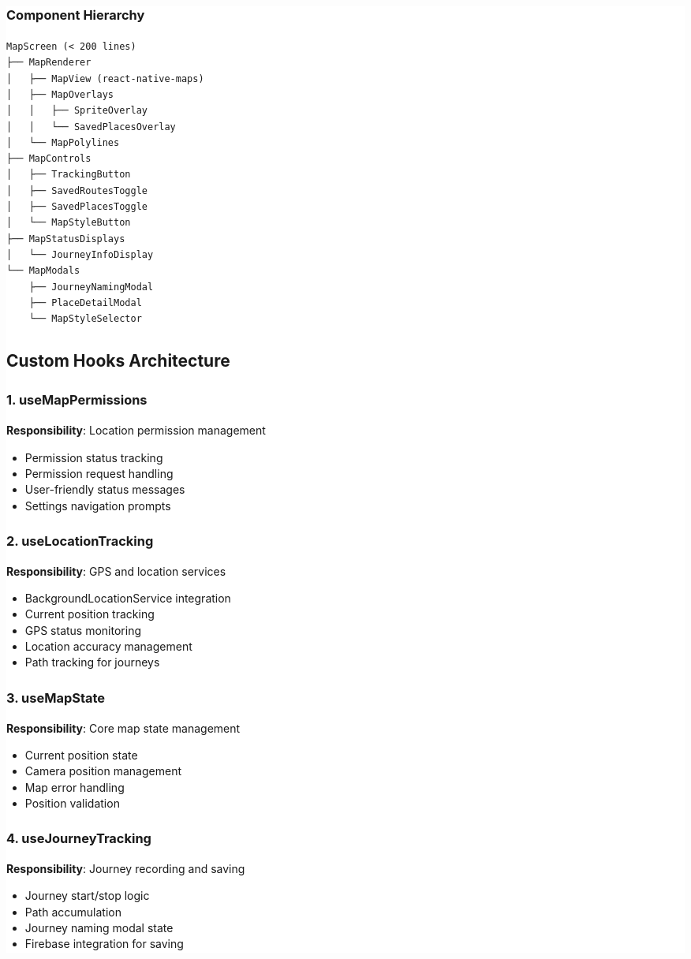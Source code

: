 ### Component Hierarchy

```
MapScreen (< 200 lines)
├── MapRenderer
│   ├── MapView (react-native-maps)
│   ├── MapOverlays
│   │   ├── SpriteOverlay
│   │   └── SavedPlacesOverlay
│   └── MapPolylines
├── MapControls
│   ├── TrackingButton
│   ├── SavedRoutesToggle
│   ├── SavedPlacesToggle
│   └── MapStyleButton
├── MapStatusDisplays
│   └── JourneyInfoDisplay
└── MapModals
    ├── JourneyNamingModal
    ├── PlaceDetailModal
    └── MapStyleSelector
```

## Custom Hooks Architecture

### 1. useMapPermissions
**Responsibility**: Location permission management
- Permission status tracking
- Permission request handling
- User-friendly status messages
- Settings navigation prompts

### 2. useLocationTracking
**Responsibility**: GPS and location services
- BackgroundLocationService integration
- Current position tracking
- GPS status monitoring
- Location accuracy management
- Path tracking for journeys

### 3. useMapState
**Responsibility**: Core map state management
- Current position state
- Camera position management
- Map error handling
- Position validation

### 4. useJourneyTracking
**Responsibility**: Journey recording and saving
- Journey start/stop logic
- Path accumulation
- Journey naming modal state
- Firebase integration for saving

